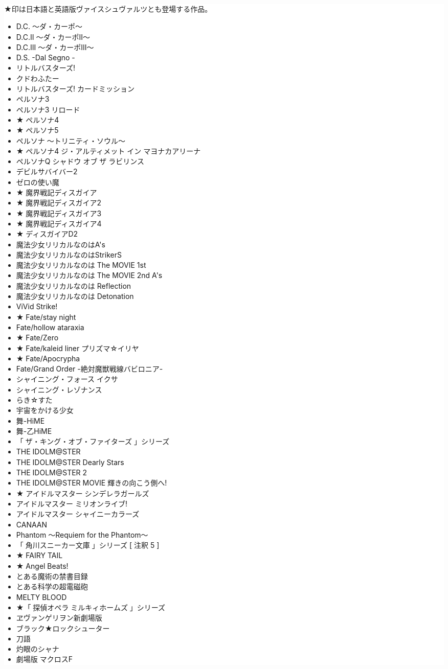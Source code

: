 ★印は日本語と英語版ヴァイスシュヴァルツとも登場する作品。

  * D.C. 〜ダ・カーポ〜 
  * D.C.II 〜ダ・カーポII〜 
  * D.C.III 〜ダ・カーポIII〜 
  * D.S. -Dal Segno  \- 
  * リトルバスターズ! 
  * クドわふたー 
  * リトルバスターズ! カードミッション 
  * ペルソナ3 
  * ペルソナ3 リロード 
  * ★  ペルソナ4 
  * ★  ペルソナ5 
  * ペルソナ 〜トリニティ・ソウル〜 
  * ★  ペルソナ4 ジ・アルティメット イン マヨナカアリーナ 
  * ペルソナQ シャドウ オブ ザ ラビリンス 
  * デビルサバイバー2 
  * ゼロの使い魔 
  * ★  魔界戦記ディスガイア 
  * ★  魔界戦記ディスガイア2 
  * ★  魔界戦記ディスガイア3 
  * ★  魔界戦記ディスガイア4 
  * ★  ディスガイアD2 
  * 魔法少女リリカルなのはA's 
  * 魔法少女リリカルなのはStrikerS 
  * 魔法少女リリカルなのは The MOVIE 1st 
  * 魔法少女リリカルなのは The MOVIE 2nd A's 
  * 魔法少女リリカルなのは Reflection 
  * 魔法少女リリカルなのは Detonation 
  * ViVid Strike! 
  * ★  Fate/stay night 
  * Fate/hollow ataraxia 
  * ★  Fate/Zero 
  * ★  Fate/kaleid liner プリズマ☆イリヤ 
  * ★  Fate/Apocrypha 
  * Fate/Grand Order -絶対魔獣戦線バビロニア- 
  * シャイニング・フォース イクサ 
  * シャイニング・レゾナンス 
  * らき☆すた 
  * 宇宙をかける少女 
  * 舞-HiME 
  * 舞-乙HiME 
  * 「  ザ・キング・オブ・ファイターズ  」シリーズ 
  * THE IDOLM@STER 
  * THE IDOLM@STER Dearly Stars 
  * THE IDOLM@STER 2 
  * THE IDOLM@STER MOVIE 輝きの向こう側へ! 
  * ★  アイドルマスター シンデレラガールズ 
  * アイドルマスター ミリオンライブ! 
  * アイドルマスター シャイニーカラーズ 
  * CANAAN 
  * Phantom 〜Requiem for the Phantom〜 
  * 「  角川スニーカー文庫  」シリーズ  [  注釈 5  ] 
  * ★  FAIRY TAIL 
  * ★  Angel Beats! 
  * とある魔術の禁書目録 
  * とある科学の超電磁砲 
  * MELTY BLOOD 
  * ★「  探偵オペラ ミルキィホームズ  」シリーズ 
  * ヱヴァンゲリヲン新劇場版 
  * ブラック★ロックシューター 
  * 刀語 
  * 灼眼のシャナ 
  * 劇場版 マクロスF 